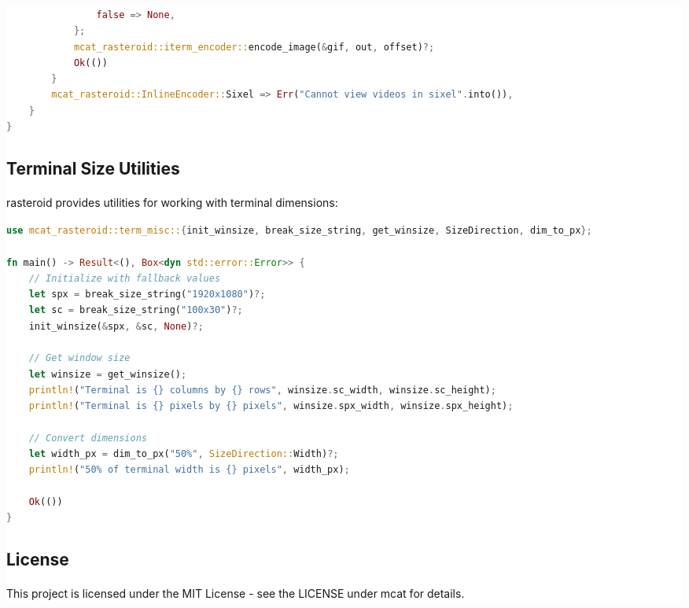 ```rs
                false => None,
            };
            mcat_rasteroid::iterm_encoder::encode_image(&gif, out, offset)?;
            Ok(())
        }
        mcat_rasteroid::InlineEncoder::Sixel => Err("Cannot view videos in sixel".into()),
    }
}
```

## Terminal Size Utilities

rasteroid provides utilities for working with terminal dimensions:

```rust
use mcat_rasteroid::term_misc::{init_winsize, break_size_string, get_winsize, SizeDirection, dim_to_px};

fn main() -> Result<(), Box<dyn std::error::Error>> {
    // Initialize with fallback values
    let spx = break_size_string("1920x1080")?;
    let sc = break_size_string("100x30")?;
    init_winsize(&spx, &sc, None)?;
    
    // Get window size
    let winsize = get_winsize();
    println!("Terminal is {} columns by {} rows", winsize.sc_width, winsize.sc_height);
    println!("Terminal is {} pixels by {} pixels", winsize.spx_width, winsize.spx_height);
    
    // Convert dimensions
    let width_px = dim_to_px("50%", SizeDirection::Width)?;
    println!("50% of terminal width is {} pixels", width_px);
    
    Ok(())
}
```

## License

This project is licensed under the MIT License - see the LICENSE under mcat for details.

